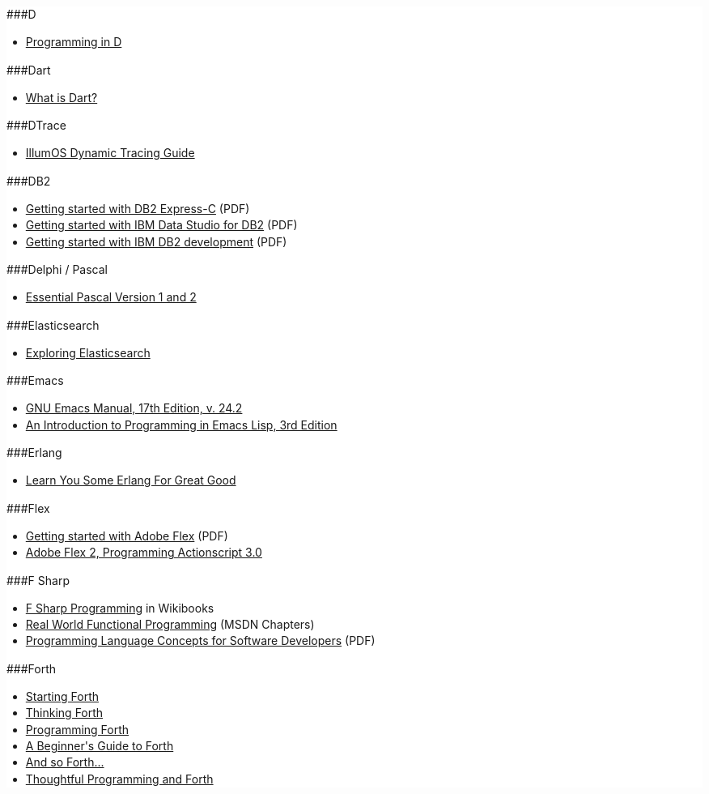 ###D
* [Programming in D](http://ddili.org/ders/d.en/)

###Dart
* [What is Dart?](http://shop.oreilly.com/product/0636920025887.do)

###DTrace
* [IllumOS Dynamic Tracing Guide](http://dtrace.org/guide/preface.html)

###DB2

* [Getting started with DB2 Express-C](http://public.dhe.ibm.com/software/dw/db2/express-c/wiki/Getting_Started_with_DB2_Express_v9.7_p4.pdf) (PDF)
* [Getting started with IBM Data Studio for DB2](http://public.dhe.ibm.com/software/dw/db2/express-c/wiki/Getting_Started_with_IBM_Data_Studio_for_DB2_p3.pdf) (PDF)
* [Getting started with IBM DB2 development](http://public.dhe.ibm.com/software/dw/db2/express-c/wiki/Getting_Started_with_DB2_App_Dev_p2.pdf) (PDF)


###Delphi / Pascal

* [Essential Pascal Version 1 and 2](http://www.marcocantu.com/epascal/)


###Elasticsearch

* [Exploring Elasticsearch](http://exploringelasticsearch.com/)

###Emacs

* [GNU Emacs Manual, 17th Edition, v. 24.2](http://shop.fsf.org/product/Emacs_Manual_24/)
* [An Introduction to Programming in Emacs Lisp, 3rd Edition](https://www.gnu.org/software/emacs/manual/html_node/eintr/index.html)


###Erlang

* [Learn You Some Erlang For Great Good](http://learnyousomeerlang.com/)


###Flex

* [Getting started with Adobe Flex](http://public.dhe.ibm.com/software/dw/db2/express-c/wiki/Getting_Started_with_Adobe_Flex_p2.pdf) (PDF)
* [Adobe Flex 2, Programming Actionscript 3.0](http://download.macromedia.com/pub/documentation/en/flex/2/prog_actionscript30.pdf)

###F Sharp

* [F Sharp Programming](http://en.wikibooks.org/wiki/F_Sharp_Programming) in Wikibooks
* [Real World Functional Programming](http://msdn.microsoft.com/en-us/library/hh314518.aspx) (MSDN Chapters)
* [Programming Language Concepts for Software Developers](http://www.itu.dk/courses/BPRD/E2009/plcsd-1-2.pdf) (PDF)


###Forth

* [Starting Forth](http://home.iae.nl/users/mhx/sf.html)
* [Thinking Forth](http://thinking-forth.sourceforge.net/)
* [Programming Forth](http://www.mpeforth.com/arena/ProgramForth.pdf)
* [A Beginner's Guide to Forth](http://hackershelf.com/book/482/a-beginners-guide-to-forth/)
* [And so Forth...](http://ficl.sourceforge.net/pdf/Forth_Primer.pdf)
* [Thoughtful Programming and Forth](http://www.ultratechnology.com/forth.htm)
